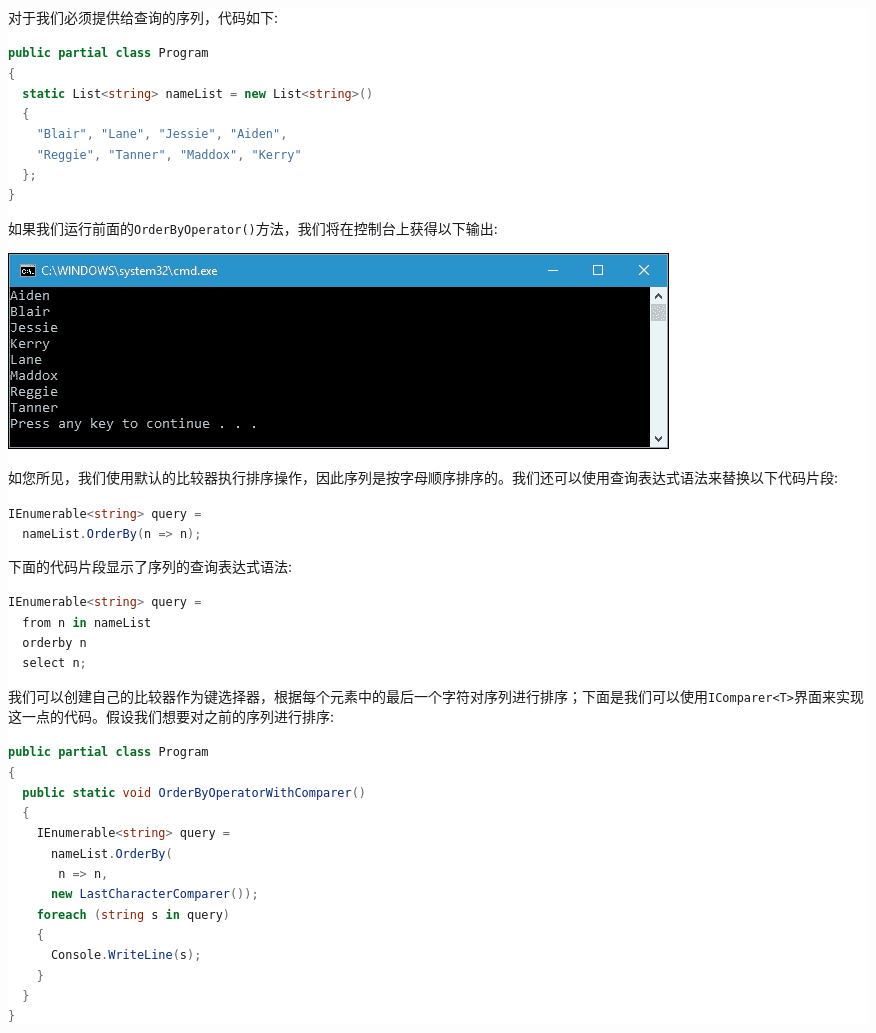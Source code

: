 对于我们必须提供给查询的序列，代码如下:

```cs
public partial class Program 
{ 
  static List<string> nameList = new List<string>() 
  { 
    "Blair", "Lane", "Jessie", "Aiden", 
    "Reggie", "Tanner", "Maddox", "Kerry" 
  }; 
} 

```

如果我们运行前面的`OrderByOperator()`方法，我们将在控制台上获得以下输出:

![Ordering](img/image_05_013.jpg)

如您所见，我们使用默认的比较器执行排序操作，因此序列是按字母顺序排序的。我们还可以使用查询表达式语法来替换以下代码片段:

```cs
IEnumerable<string> query = 
  nameList.OrderBy(n => n); 

```

下面的代码片段显示了序列的查询表达式语法:

```cs
IEnumerable<string> query = 
  from n in nameList 
  orderby n 
  select n; 

```

我们可以创建自己的比较器作为键选择器，根据每个元素中的最后一个字符对序列进行排序；下面是我们可以使用`IComparer<T>`界面来实现这一点的代码。假设我们想要对之前的序列进行排序:

```cs
public partial class Program 
{ 
  public static void OrderByOperatorWithComparer() 
  { 
    IEnumerable<string> query = 
      nameList.OrderBy( 
       n => n,  
      new LastCharacterComparer()); 
    foreach (string s in query) 
    { 
      Console.WriteLine(s); 
    } 
  } 
} 

```
